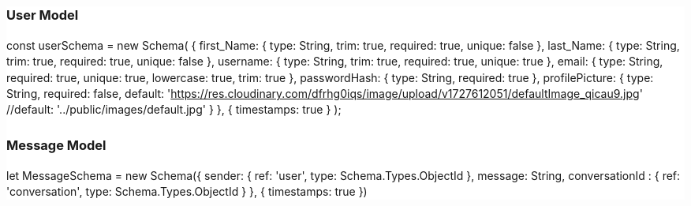 ### **User Model**
const userSchema = new Schema(
  {
    first_Name: {
      type: String,
      trim: true,
      required: true,
      unique: false
    },
    last_Name: {
      type: String,
      trim: true,
      required: true,
      unique: false
    },
    username: {
      type: String,
      trim: true,
      required: true,
      unique: true
    },
    email: {
      type: String,
      required: true,
      unique: true,
      lowercase: true,
      trim: true
    },
    passwordHash: {
      type: String,
      required: true
    },
    profilePicture: {
      type: String,
      required: false,
      default: 'https://res.cloudinary.com/dfrhg0iqs/image/upload/v1727612051/defaultImage_qicau9.jpg'
      //default: '../public/images/default.jpg'
    }
  },
  { 
    timestamps: true
  }
);


### **Message Model**

let MessageSchema = new Schema({
  sender: {
    ref: 'user',
    type: Schema.Types.ObjectId
  },
  message: String,
  conversationId : {
    ref: 'conversation',
    type: Schema.Types.ObjectId
  } 
}, {
  timestamps: true
})
